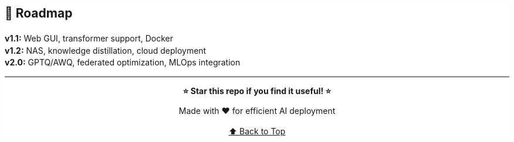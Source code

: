 
## 🚀 Roadmap

**v1.1:** Web GUI, transformer support, Docker  
**v1.2:** NAS, knowledge distillation, cloud deployment  
**v2.0:** GPTQ/AWQ, federated optimization, MLOps integration

---

<div align="center">

**⭐ Star this repo if you find it useful! ⭐**

Made with ❤️ for efficient AI deployment

[⬆ Back to Top](#ml-model-optimization-framework)

</div>
